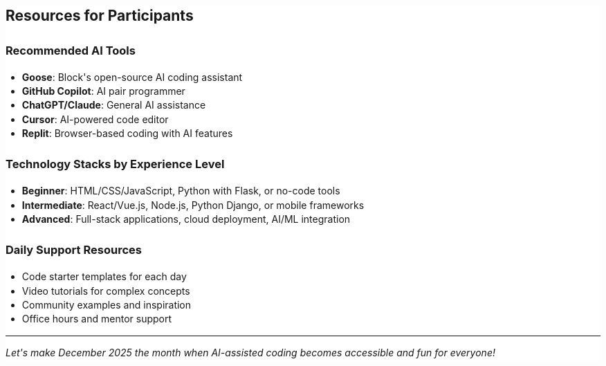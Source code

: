 
## Resources for Participants

### Recommended AI Tools
- **Goose**: Block's open-source AI coding assistant
- **GitHub Copilot**: AI pair programmer
- **ChatGPT/Claude**: General AI assistance
- **Cursor**: AI-powered code editor
- **Replit**: Browser-based coding with AI features

### Technology Stacks by Experience Level
- **Beginner**: HTML/CSS/JavaScript, Python with Flask, or no-code tools
- **Intermediate**: React/Vue.js, Node.js, Python Django, or mobile frameworks
- **Advanced**: Full-stack applications, cloud deployment, AI/ML integration

### Daily Support Resources
- Code starter templates for each day
- Video tutorials for complex concepts
- Community examples and inspiration
- Office hours and mentor support

---

*Let's make December 2025 the month when AI-assisted coding becomes accessible and fun for everyone!*
